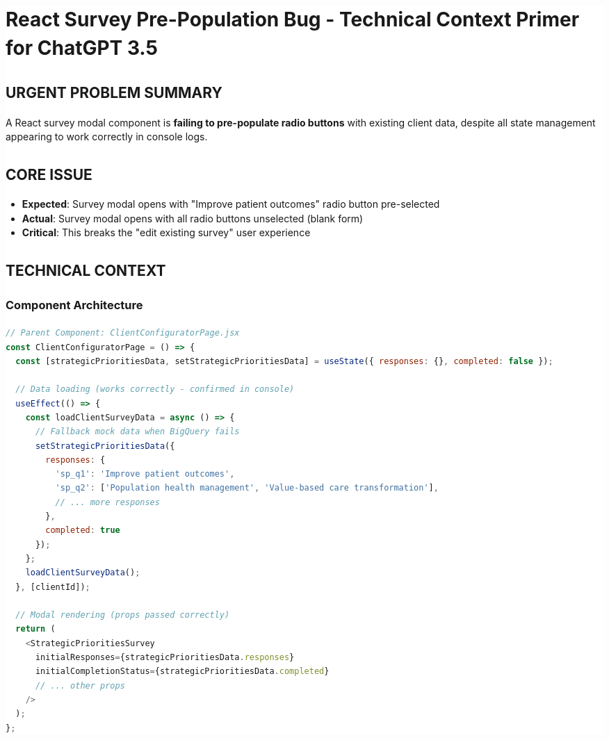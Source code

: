 # React Survey Pre-Population Bug - Technical Context Primer for ChatGPT 3.5

## URGENT PROBLEM SUMMARY
A React survey modal component is **failing to pre-populate radio buttons** with existing client data, despite all state management appearing to work correctly in console logs.

## CORE ISSUE
- **Expected**: Survey modal opens with "Improve patient outcomes" radio button pre-selected
- **Actual**: Survey modal opens with all radio buttons unselected (blank form)
- **Critical**: This breaks the "edit existing survey" user experience

## TECHNICAL CONTEXT

### Component Architecture
```javascript
// Parent Component: ClientConfiguratorPage.jsx
const ClientConfiguratorPage = () => {
  const [strategicPrioritiesData, setStrategicPrioritiesData] = useState({ responses: {}, completed: false });
  
  // Data loading (works correctly - confirmed in console)
  useEffect(() => {
    const loadClientSurveyData = async () => {
      // Fallback mock data when BigQuery fails
      setStrategicPrioritiesData({
        responses: {
          'sp_q1': 'Improve patient outcomes',
          'sp_q2': ['Population health management', 'Value-based care transformation'],
          // ... more responses
        },
        completed: true
      });
    };
    loadClientSurveyData();
  }, [clientId]);

  // Modal rendering (props passed correctly)
  return (
    <StrategicPrioritiesSurvey
      initialResponses={strategicPrioritiesData.responses}
      initialCompletionStatus={strategicPrioritiesData.completed}
      // ... other props
    />
  );
};
```
